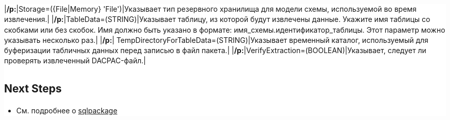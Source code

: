 |**/p:**|Storage=({File&#124;Memory} 'File')|Указывает тип резервного хранилища для модели схемы, используемой во время извлечения.|
|**/p:**|TableData=(STRING)|Указывает таблицу, из которой будут извлечены данные. Укажите имя таблицы со скобками или без скобок. Имя должно быть указано в формате: имя_схемы.идентификатор_таблицы. Этот параметр можно указывать несколько раз.|
|**/p:**| TempDirectoryForTableData=(STRING)|Указывает временный каталог, используемый для буферизации табличных данных перед записью в файл пакета.|
|**/p:**|VerifyExtraction=(BOOLEAN)|Указывает, следует ли проверять извлеченный DACPAC-файл.|

## <a name="next-steps"></a>Next Steps

- См. подробнее о [sqlpackage](sqlpackage.md)